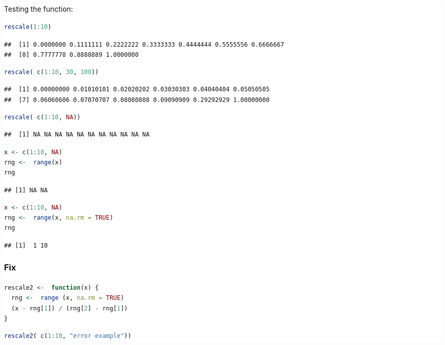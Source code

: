 Testing the function:

``` r
rescale(1:10)
```

    ##  [1] 0.0000000 0.1111111 0.2222222 0.3333333 0.4444444 0.5555556 0.6666667
    ##  [8] 0.7777778 0.8888889 1.0000000

``` r
rescale( c(1:10, 30, 100))
```

    ##  [1] 0.00000000 0.01010101 0.02020202 0.03030303 0.04040404 0.05050505
    ##  [7] 0.06060606 0.07070707 0.08080808 0.09090909 0.29292929 1.00000000

``` r
rescale( c(1:10, NA))
```

    ##  [1] NA NA NA NA NA NA NA NA NA NA NA

``` r
x <- c(1:10, NA)
rng <-  range(x)
rng
```

    ## [1] NA NA

``` r
x <- c(1:10, NA)
rng <-  range(x, na.rm = TRUE)
rng
```

    ## [1]  1 10

### Fix

``` r
rescale2 <-  function(x) {
  rng <-  range (x, na.rm = TRUE)
  (x - rng[1]) / (rng[2] - rng[1])
}
```

``` r
rescale2( c(1:10, "error example"))
```
